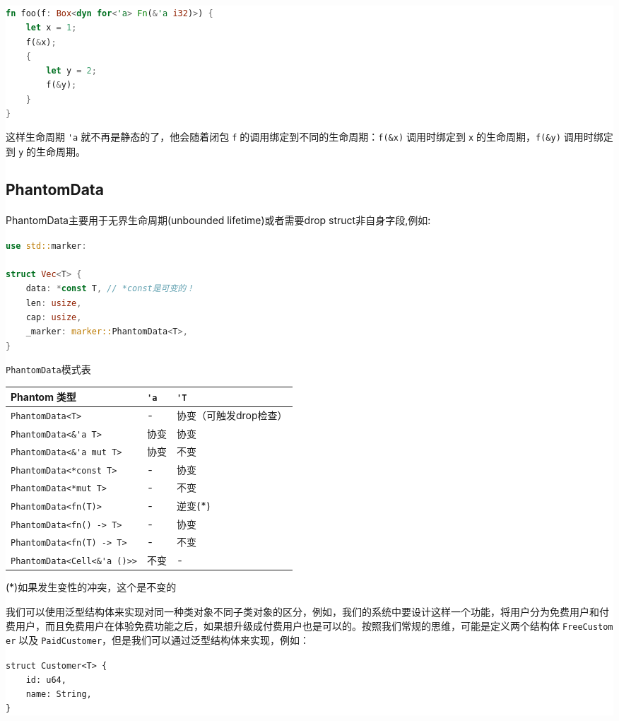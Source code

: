 ```rust
fn foo(f: Box<dyn for<'a> Fn(&'a i32)>) {
    let x = 1;
    f(&x);
	{
		let y = 2;
		f(&y);
	}
}
```

这样生命周期 `'a` 就不再是静态的了，他会随着闭包 `f` 的调用绑定到不同的生命周期：`f(&x)` 调用时绑定到 `x` 的生命周期，`f(&y)` 调用时绑定到 `y` 的生命周期。

## PhantomData

PhantomData主要用于无界生命周期(unbounded lifetime)或者需要drop struct非自身字段,例如:

```rust
use std::marker:

struct Vec<T> {
    data: *const T, // *const是可变的！
    len: usize,
    cap: usize,
    _marker: marker::PhantomData<T>,
}
```

`PhantomData`模式表

| Phantom 类型                | `'a` | `'T`                   |
| :-------------------------- | :--- | :---------------------|
| `PhantomData<T>`            | -    | 协变（可触发drop检查）    |
| `PhantomData<&'a T>`        | 协变 | 协变                    |
| `PhantomData<&'a mut T>`    | 协变 | 不变                    |
| `PhantomData<*const T>`     | -    | 协变                   |
| `PhantomData<*mut T>`       | -    | 不变                   |
| `PhantomData<fn(T)>`        | -    | 逆变(*)                |
| `PhantomData<fn() -> T>`    | -    | 协变                   |
| `PhantomData<fn(T) -> T>`   | -    | 不变                   |
| `PhantomData<Cell<&'a ()>>` | 不变 | -                      |

(*)如果发生变性的冲突，这个是不变的

我们可以使用泛型结构体来实现对同一种类对象不同子类对象的区分，例如，我们的系统中要设计这样一个功能，将用户分为免费用户和付费用户，而且免费用户在体验免费功能之后，如果想升级成付费用户也是可以的。按照我们常规的思维，可能是定义两个结构体 `FreeCustomer` 以及 `PaidCustomer`，但是我们可以通过泛型结构体来实现，例如：

```
struct Customer<T> {
    id: u64,
    name: String,
}
```
